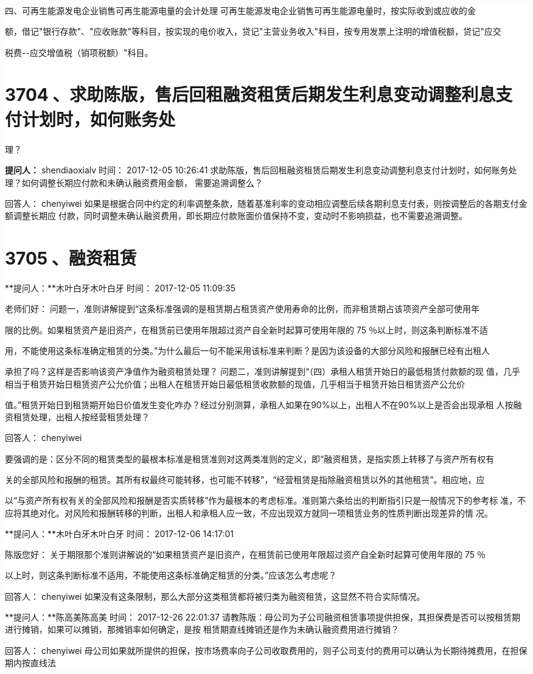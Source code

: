 四、可再生能源发电企业销售可再生能源电量的会计处理 可再生能源发电企业销售可再生能源电量时，按实际收到或应收的金

额，借记&#34;银行存款&#34;、&#34;应收账款&#34;等科目，按实现的电价收入，贷记&#34;主营业务收入&#34;科目，按专用发票上注明的增值税额，贷记&#34;应交

税费--应交增值税（销项税额）&#34;科目。

# 3704 、求助陈版，售后回租融资租赁后期发生利息变动调整利息支付计划时，如何账务处

理？

**提问人：** shendiaoxialv 时间： 2017-12-05 10:26:41
求助陈版，售后回租融资租赁后期发生利息变动调整利息支付计划时，如何账务处理？如何调整长期应付款和未确认融资费用金额，
需要追溯调整么？

回答人： chenyiwei
如果是根据合同中约定的利率调整条款，随着基准利率的变动相应调整后续各期利息支付表，则按调整后的各期支付金额调整长期应
付款，同时调整未确认融资费用，即长期应付款账面价值保持不变，变动时不影响损益，也不需要追溯调整。

# 3705 、融资租赁

**提问人：**木叶白牙木叶白牙 时间： 2017-12-05 11:09:35

老师们好： 问题一，准则讲解提到“这条标准强调的是租赁期占租赁资产使用寿命的比例，而非租赁期占该项资产全部可使用年

限的比例。如果租赁资产是旧资产，在租赁前已使用年限超过资产自全新时起算可使用年限的 75 ％以上时，则这条判断标准不适

用，不能使用这条标准确定租赁的分类。”为什么最后一句不能采用该标准来判断？是因为该设备的大部分风险和报酬已经有出租人

承担了吗？这样是否影响该资产净值作为融资租赁处理？ 问题二，准则讲解提到“（四）承租人租赁开始日的最低租赁付款额的现
值，几乎相当于租赁开始日租赁资产公允价值；出租人在租赁开始日最低租赁收款额的现值，几乎相当于租赁开始日租赁资产公允价

值。”租赁开始日到租赁期开始日价值发生变化咋办？经过分别测算，承租人如果在90%以上，出租人不在90%以上是否会出现承租
人按融资租赁处理，出租人按经营租赁处理？

回答人： chenyiwei

要强调的是：区分不同的租赁类型的最根本标准是租赁准则对这两类准则的定义，即“融资租赁，是指实质上转移了与资产所有权有

关的全部风险和报酬的租赁。其所有权最终可能转移，也可能不转移”，“经营租赁是指除融资租赁以外的其他租赁”。相应地，应

以“与资产所有权有关的全部风险和报酬是否实质转移”作为最根本的考虑标准。准则第六条给出的判断指引只是一般情况下的参考标
准，不应将其绝对化。对风险和报酬转移的判断，出租人和承租人应一致，不应出现双方就同一项租赁业务的性质判断出现差异的情
况。

**提问人：**木叶白牙木叶白牙 时间： 2017-12-06 14:17:01

陈版您好： 关于期限那个准则讲解说的“如果租赁资产是旧资产，在租赁前已使用年限超过资产自全新时起算可使用年限的 75 ％

以上时，则这条判断标准不适用，不能使用这条标准确定租赁的分类。”应该怎么考虑呢？

回答人： chenyiwei
如果没有这条限制，那么大部分这类租赁都将被归类为融资租赁，这显然不符合实际情况。


**提问人：**陈高美陈高美 时间： 2017-12-26 22:01:37
请教陈版：母公司为子公司融资租赁事项提供担保，其担保费是否可以按租赁期进行摊销，如果可以摊销，那摊销率如何确定，是按
租赁期直线摊销还是作为未确认融资费用进行摊销？

回答人： chenyiwei
母公司如果就所提供的担保，按市场费率向子公司收取费用的，则子公司支付的费用可以确认为长期待摊费用，在担保期内按直线法
